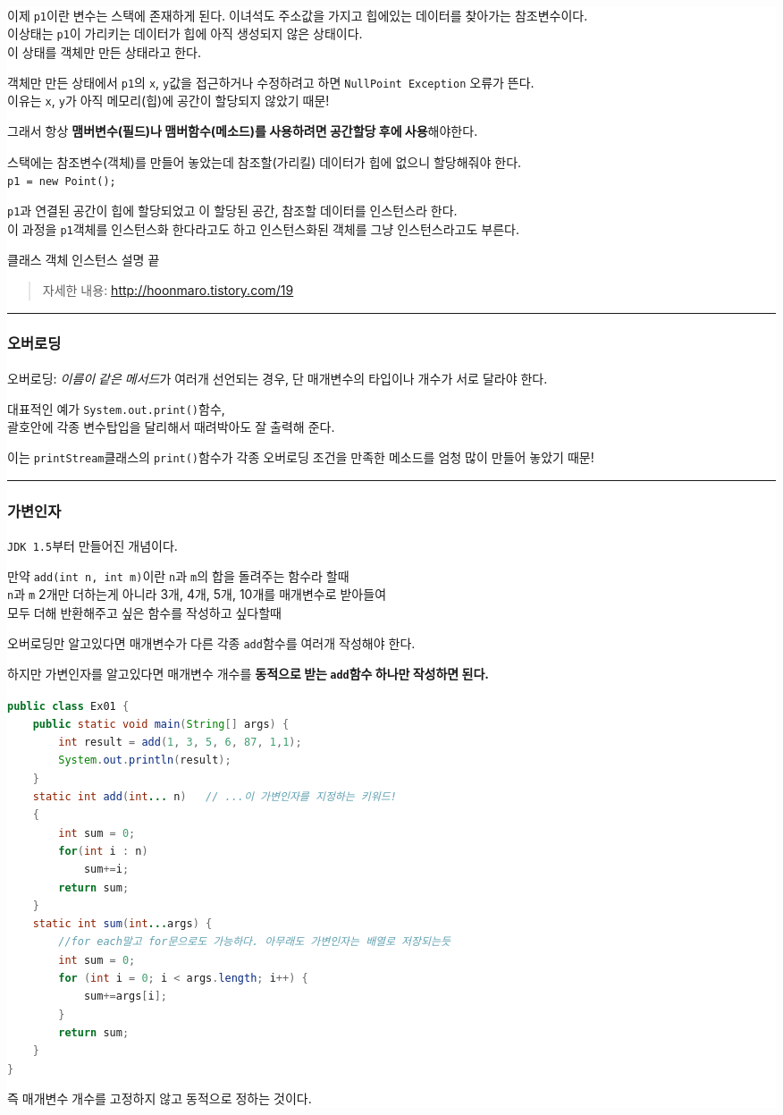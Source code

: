 이제 `p1`이란 변수는 스택에 존재하게 된다. 이녀석도 주소값을 가지고 힙에있는 데이터를 찾아가는 참조변수이다.  
이상태는 `p1`이 가리키는 데이터가 힙에 아직 생성되지 않은 상태이다.  
이 상태를 객체만 만든 상태라고 한다.  

객체만 만든 상태에서 `p1`의 `x`, `y`값을 접근하거나 수정하려고 하면 `NullPoint Exception` 오류가 뜬다.  
이유는 `x`, `y`가 아직 메모리(힙)에 공간이 할당되지 않았기 때문!  

그래서 항상 **맴버변수(필드)나 맴버함수(메소드)를 사용하려면 공간할당 후에 사용**해야한다.  

스택에는 참조변수(객체)를 만들어 놓았는데 참조할(가리킬) 데이터가 힙에 없으니 할당해줘야 한다.  
`p1 = new Point();`   

`p1`과 연결된 공간이 힙에 할당되었고 이 할당된 공간, 참조할 데이터를 인스턴스라 한다.   
이 과정을 `p1`객체를 인스턴스화 한다라고도 하고 
인스턴스화된 객체를 그냥 인스턴스라고도 부른다.  

클래스 객체 인스턴스 설명 끝   
> 자세한 내용: http://hoonmaro.tistory.com/19   

------------------------------------------------------------------------------------------

### 오버로딩

오버로딩: *이름이 같은 메서드*가 여러개 선언되는 경우, 단 매개변수의 타입이나 개수가 서로 달라야 한다.  

대표적인 예가 `System.out.print()`함수,  
괄호안에 각종 변수탑입을 달리해서 때려박아도 잘 출력해 준다.  

이는 `printStream`클래스의 `print()`함수가 각종 오버로딩 조건을 만족한 메소드를 엄청 많이 만들어 놓았기 때문!  


------------------------------------------------------------------------------------------

### 가변인자

`JDK 1.5`부터 만들어진 개념이다.  

만약 `add(int n, int m)`이란 `n`과 `m`의 합을 돌려주는 함수라 할때   
`n`과 `m` 2개만 더하는게 아니라 3개, 4개, 5개, 10개를 매개변수로 받아들여  
모두 더해 반환해주고 싶은 함수를 작성하고 싶다할때   

오버로딩만 알고있다면 매개변수가 다른 각종 `add`함수를 여러개 작성해야 한다.  

하지만 가변인자를 알고있다면 매개변수 개수를 **동적으로 받는 `add`함수 하나만 작성하면 된다.**    

```java
public class Ex01 {
	public static void main(String[] args) {
		int result = add(1, 3, 5, 6, 87, 1,1);
		System.out.println(result);
	}
	static int add(int... n)   // ...이 가변인자를 지정하는 키워드!
	{
		int sum = 0;
		for(int i : n)
			sum+=i;
		return sum;
	}
	static int sum(int...args) { 
		//for each말고 for문으로도 가능하다. 아무래도 가변인자는 배열로 저장되는듯
		int sum = 0;
		for (int i = 0; i < args.length; i++) {
			sum+=args[i];
		}
		return sum;
	}
}
```
즉 매개변수 개수를 고정하지 않고 동적으로 정하는 것이다.   
